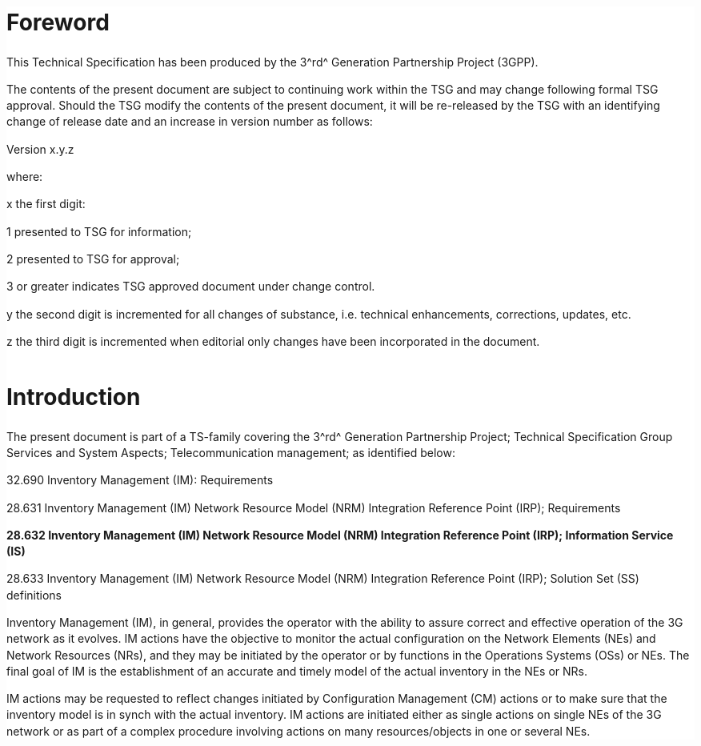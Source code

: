 Foreword
========

This Technical Specification has been produced by the 3^rd^ Generation
Partnership Project (3GPP).

The contents of the present document are subject to continuing work
within the TSG and may change following formal TSG approval. Should the
TSG modify the contents of the present document, it will be re-released
by the TSG with an identifying change of release date and an increase in
version number as follows:

Version x.y.z

where:

x the first digit:

1 presented to TSG for information;

2 presented to TSG for approval;

3 or greater indicates TSG approved document under change control.

y the second digit is incremented for all changes of substance, i.e.
technical enhancements, corrections, updates, etc.

z the third digit is incremented when editorial only changes have been
incorporated in the document.

Introduction
============

The present document is part of a TS-family covering the 3^rd^
Generation Partnership Project; Technical Specification Group Services
and System Aspects; Telecommunication management; as identified below:

32.690 Inventory Management (IM): Requirements

28.631 Inventory Management (IM) Network Resource Model (NRM)
Integration Reference Point (IRP); Requirements

**28.632 Inventory Management (IM) Network Resource Model (NRM)
Integration Reference Point (IRP); Information Service (IS)**

28.633 Inventory Management (IM) Network Resource Model (NRM)
Integration Reference Point (IRP); Solution Set (SS) definitions

Inventory Management (IM), in general, provides the operator with the
ability to assure correct and effective operation of the 3G network as
it evolves. IM actions have the objective to monitor the actual
configuration on the Network Elements (NEs) and Network Resources (NRs),
and they may be initiated by the operator or by functions in the
Operations Systems (OSs) or NEs. The final goal of IM is the
establishment of an accurate and timely model of the actual inventory in
the NEs or NRs.

IM actions may be requested to reflect changes initiated by
Configuration Management (CM) actions or to make sure that the inventory
model is in synch with the actual inventory. IM actions are initiated
either as single actions on single NEs of the 3G network or as part of a
complex procedure involving actions on many resources/objects in one or
several NEs.
